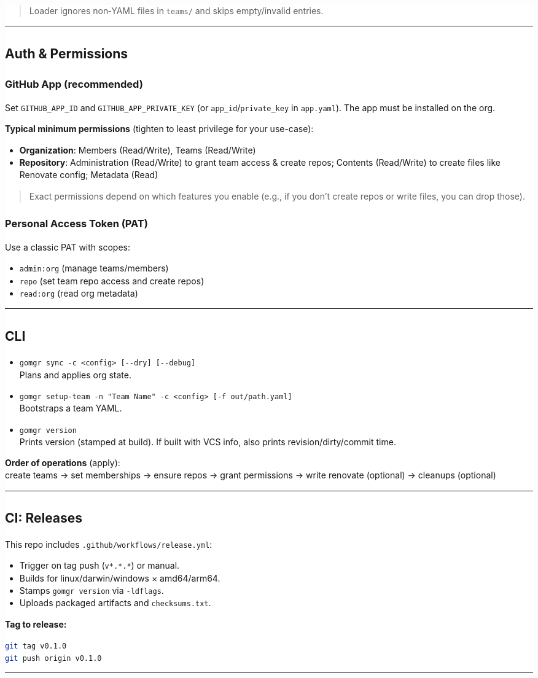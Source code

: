 > Loader ignores non‑YAML files in `teams/` and skips empty/invalid entries.

---

## Auth & Permissions

### GitHub App (recommended)
Set `GITHUB_APP_ID` and `GITHUB_APP_PRIVATE_KEY` (or `app_id`/`private_key` in `app.yaml`). The app must be installed on the org.

**Typical minimum permissions** (tighten to least privilege for your use-case):

- **Organization**: Members (Read/Write), Teams (Read/Write)
- **Repository**: Administration (Read/Write) to grant team access & create repos; Contents (Read/Write) to create files like Renovate config; Metadata (Read)

> Exact permissions depend on which features you enable (e.g., if you don’t create repos or write files, you can drop those).

### Personal Access Token (PAT)
Use a classic PAT with scopes:
- `admin:org` (manage teams/members)
- `repo` (set team repo access and create repos)
- `read:org` (read org metadata)

---

## CLI

- `gomgr sync -c <config> [--dry] [--debug]`  
  Plans and applies org state.

- `gomgr setup-team -n "Team Name" -c <config> [-f out/path.yaml]`  
  Bootstraps a team YAML.

- `gomgr version`  
  Prints version (stamped at build). If built with VCS info, also prints revision/dirty/commit time.

**Order of operations** (apply):  
create teams → set memberships → ensure repos → grant permissions → write renovate (optional) → cleanups (optional)

---

## CI: Releases

This repo includes `.github/workflows/release.yml`:

- Trigger on tag push (`v*.*.*`) or manual.
- Builds for linux/darwin/windows × amd64/arm64.
- Stamps `gomgr version` via `-ldflags`.
- Uploads packaged artifacts and `checksums.txt`.

**Tag to release:**
```bash
git tag v0.1.0
git push origin v0.1.0
```

---